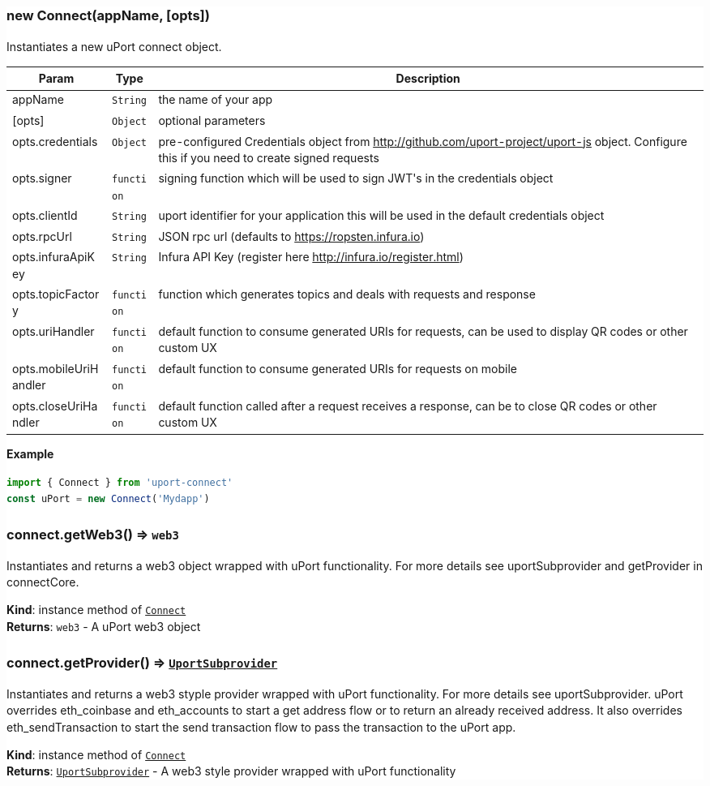 <a name="new_Connect_new"></a>

### new Connect(appName, [opts])
Instantiates a new uPort connect object.


| Param | Type | Description |
| --- | --- | --- |
| appName | <code>String</code> | the name of your app |
| [opts] | <code>Object</code> | optional parameters |
| opts.credentials | <code>Object</code> | pre-configured Credentials object from http://github.com/uport-project/uport-js object. Configure this if you need to create signed requests |
| opts.signer | <code>function</code> | signing function which will be used to sign JWT's in the credentials object |
| opts.clientId | <code>String</code> | uport identifier for your application this will be used in the default credentials object |
| opts.rpcUrl | <code>String</code> | JSON rpc url (defaults to https://ropsten.infura.io) |
| opts.infuraApiKey | <code>String</code> | Infura API Key (register here http://infura.io/register.html) |
| opts.topicFactory | <code>function</code> | function which generates topics and deals with requests and response |
| opts.uriHandler | <code>function</code> | default function to consume generated URIs for requests, can be used to display QR codes or other custom UX |
| opts.mobileUriHandler | <code>function</code> | default function to consume generated URIs for requests on mobile |
| opts.closeUriHandler | <code>function</code> | default function called after a request receives a response, can be to close QR codes or other custom UX |

**Example**  
```js
import { Connect } from 'uport-connect'
const uPort = new Connect('Mydapp')
```
<a name="Connect+getWeb3"></a>

### connect.getWeb3() ⇒ <code>web3</code>
Instantiates and returns a web3 object wrapped with uPort functionality. For
 more details see uportSubprovider and getProvider in connectCore.

**Kind**: instance method of <code>[Connect](#Connect)</code>  
**Returns**: <code>web3</code> - A uPort web3 object  
<a name="ConnectCore+getProvider"></a>

### connect.getProvider() ⇒ <code>[UportSubprovider](#UportSubprovider)</code>
Instantiates and returns a web3 styple provider wrapped with uPort functionality.
 For more details see uportSubprovider. uPort overrides eth_coinbase and eth_accounts
 to start a get address flow or to return an already received address. It also
 overrides eth_sendTransaction to start the send transaction flow to pass the
 transaction to the uPort app.

**Kind**: instance method of <code>[Connect](#Connect)</code>  
**Returns**: <code>[UportSubprovider](#UportSubprovider)</code> - A web3 style provider wrapped with uPort functionality  
<a name="ConnectCore+requestCredentials"></a>

